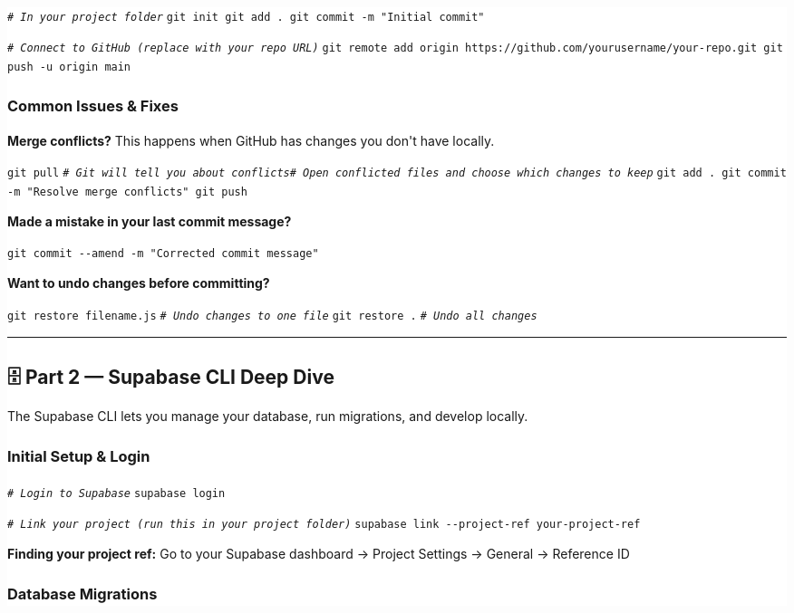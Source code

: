_`# In your project folder`_
`git init
git add .
git commit -m "Initial commit"`

_`# Connect to GitHub (replace with your repo URL)`_
`git remote add origin https://github.com/yourusername/your-repo.git
git push -u origin main`


### Common Issues & Fixes


**Merge conflicts?** This happens when GitHub has changes you don't have locally.


`git pull`  _`# Git will tell you about conflicts# Open conflicted files and choose which changes to keep`_
`git add .
git commit -m "Resolve merge conflicts"
git push`


**Made a mistake in your last commit message?**


`git commit --amend -m "Corrected commit message"`


**Want to undo changes before committing?**


`git restore filename.js`  _`# Undo changes to one file`_
`git restore .`            _`# Undo all changes`_


---


## 🗄️ Part 2 — Supabase CLI Deep Dive


The Supabase CLI lets you manage your database, run migrations, and develop locally.


### Initial Setup & Login


_`# Login to Supabase`_
`supabase login`

_`# Link your project (run this in your project folder)`_
`supabase link --project-ref your-project-ref`


**Finding your project ref:** Go to your Supabase dashboard → Project Settings → General → Reference ID


### Database Migrations


